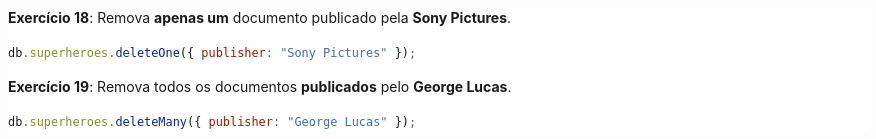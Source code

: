 **Exercício 18**: Remova **apenas um** documento publicado pela **Sony Pictures**.

```javascript
db.superheroes.deleteOne({ publisher: "Sony Pictures" });
```

**Exercício 19**: Remova todos os documentos **publicados** pelo **George Lucas**.

```javascript
db.superheroes.deleteMany({ publisher: "George Lucas" });
```
